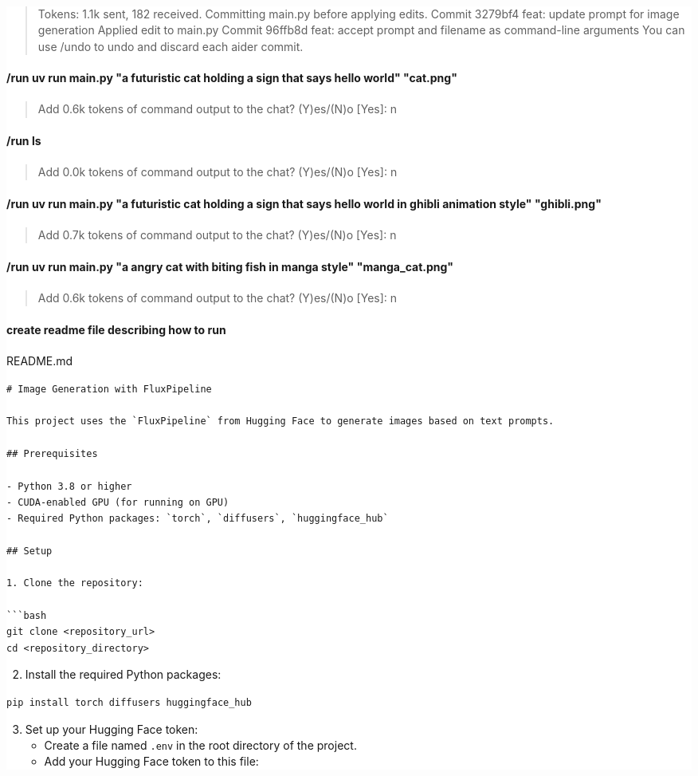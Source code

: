 > Tokens: 1.1k sent, 182 received.
> Committing main.py before applying edits.
> Commit 3279bf4 feat: update prompt for image generation
> Applied edit to main.py
> Commit 96ffb8d feat: accept prompt and filename as command-line arguments
> You can use /undo to undo and discard each aider commit.

#### /run uv run main.py "a futuristic cat holding a sign that says hello world" "cat.png"
> Add 0.6k tokens of command output to the chat? (Y)es/(N)o [Yes]: n

#### /run ls
> Add 0.0k tokens of command output to the chat? (Y)es/(N)o [Yes]: n

#### /run uv run main.py "a futuristic cat holding a sign that says hello world in ghibli animation style" "ghibli.png"
> Add 0.7k tokens of command output to the chat? (Y)es/(N)o [Yes]: n

#### /run uv run main.py "a angry cat with biting fish in manga style" "manga_cat.png"
> Add 0.6k tokens of command output to the chat? (Y)es/(N)o [Yes]: n

#### create readme file describing how to run

README.md
```
# Image Generation with FluxPipeline

This project uses the `FluxPipeline` from Hugging Face to generate images based on text prompts.

## Prerequisites

- Python 3.8 or higher
- CUDA-enabled GPU (for running on GPU)
- Required Python packages: `torch`, `diffusers`, `huggingface_hub`

## Setup

1. Clone the repository:

```bash
git clone <repository_url>
cd <repository_directory>
```

2. Install the required Python packages:

```bash
pip install torch diffusers huggingface_hub
```

3. Set up your Hugging Face token:
   - Create a file named `.env` in the root directory of the project.
   - Add your Hugging Face token to this file:
